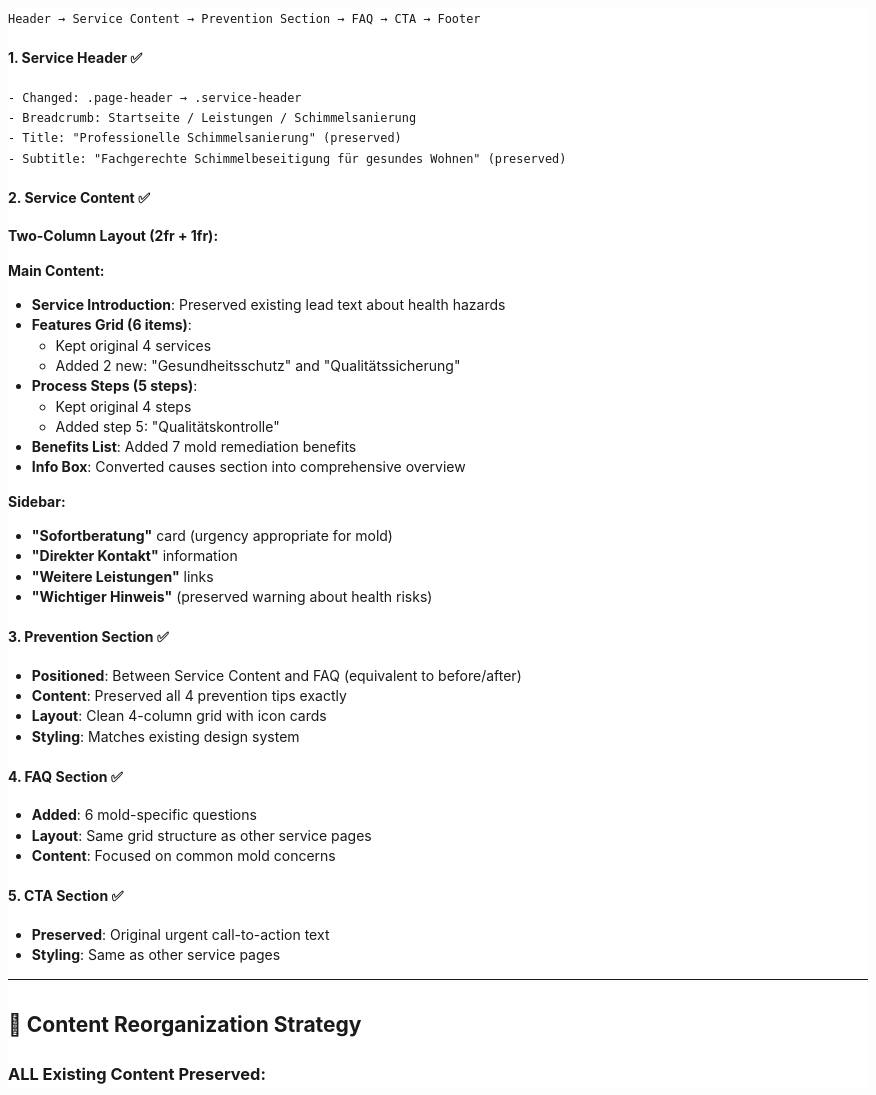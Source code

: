 ```
Header → Service Content → Prevention Section → FAQ → CTA → Footer
```

#### **1. Service Header** ✅
```html
- Changed: .page-header → .service-header
- Breadcrumb: Startseite / Leistungen / Schimmelsanierung
- Title: "Professionelle Schimmelsanierung" (preserved)
- Subtitle: "Fachgerechte Schimmelbeseitigung für gesundes Wohnen" (preserved)
```

#### **2. Service Content** ✅
**Two-Column Layout (2fr + 1fr):**

**Main Content:**
- **Service Introduction**: Preserved existing lead text about health hazards
- **Features Grid (6 items)**: 
  - Kept original 4 services
  - Added 2 new: "Gesundheitsschutz" and "Qualitätssicherung"
- **Process Steps (5 steps)**: 
  - Kept original 4 steps
  - Added step 5: "Qualitätskontrolle"
- **Benefits List**: Added 7 mold remediation benefits
- **Info Box**: Converted causes section into comprehensive overview

**Sidebar:**
- **"Sofortberatung"** card (urgency appropriate for mold)
- **"Direkter Kontakt"** information
- **"Weitere Leistungen"** links
- **"Wichtiger Hinweis"** (preserved warning about health risks)

#### **3. Prevention Section** ✅
- **Positioned**: Between Service Content and FAQ (equivalent to before/after)
- **Content**: Preserved all 4 prevention tips exactly
- **Layout**: Clean 4-column grid with icon cards
- **Styling**: Matches existing design system

#### **4. FAQ Section** ✅
- **Added**: 6 mold-specific questions
- **Layout**: Same grid structure as other service pages
- **Content**: Focused on common mold concerns

#### **5. CTA Section** ✅
- **Preserved**: Original urgent call-to-action text
- **Styling**: Same as other service pages

---

## 🔄 **Content Reorganization Strategy**

### **ALL Existing Content Preserved:**
